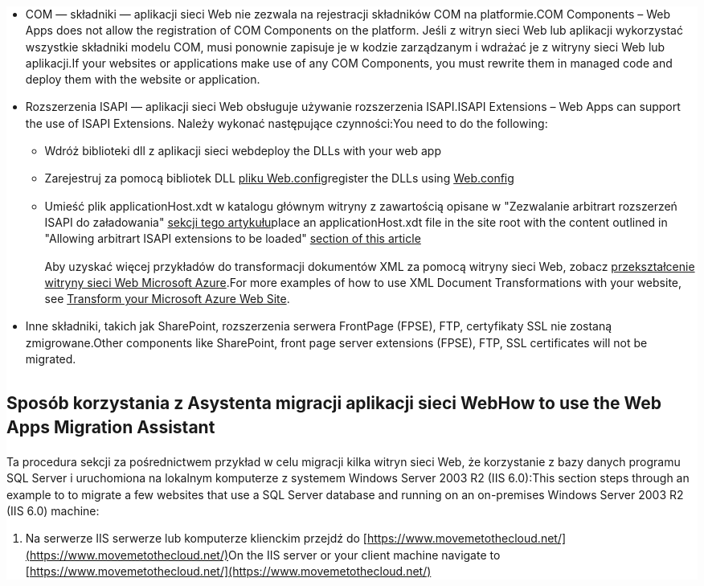 * <span data-ttu-id="6c71f-121">COM — składniki — aplikacji sieci Web nie zezwala na rejestracji składników COM na platformie.</span><span class="sxs-lookup"><span data-stu-id="6c71f-121">COM Components – Web Apps does not allow the registration of COM Components on the platform.</span></span> <span data-ttu-id="6c71f-122">Jeśli z witryn sieci Web lub aplikacji wykorzystać wszystkie składniki modelu COM, musi ponownie zapisuje je w kodzie zarządzanym i wdrażać je z witryny sieci Web lub aplikacji.</span><span class="sxs-lookup"><span data-stu-id="6c71f-122">If your websites or applications make use of any COM Components, you must rewrite them in managed code and deploy them with the website or application.</span></span>
* <span data-ttu-id="6c71f-123">Rozszerzenia ISAPI — aplikacji sieci Web obsługuje używanie rozszerzenia ISAPI.</span><span class="sxs-lookup"><span data-stu-id="6c71f-123">ISAPI Extensions – Web Apps can support the use of ISAPI Extensions.</span></span> <span data-ttu-id="6c71f-124">Należy wykonać następujące czynności:</span><span class="sxs-lookup"><span data-stu-id="6c71f-124">You need to do the following:</span></span>
  
  * <span data-ttu-id="6c71f-125">Wdróż biblioteki dll z aplikacji sieci web</span><span class="sxs-lookup"><span data-stu-id="6c71f-125">deploy the DLLs with your web app</span></span> 
  * <span data-ttu-id="6c71f-126">Zarejestruj za pomocą bibliotek DLL [pliku Web.config](http://www.iis.net/configreference/system.webserver/isapifilters)</span><span class="sxs-lookup"><span data-stu-id="6c71f-126">register the DLLs using [Web.config](http://www.iis.net/configreference/system.webserver/isapifilters)</span></span>
  * <span data-ttu-id="6c71f-127">Umieść plik applicationHost.xdt w katalogu głównym witryny z zawartością opisane w "Zezwalanie arbitrart rozszerzeń ISAPI do załadowania" [sekcji tego artykułu](https://github.com/projectkudu/kudu/wiki/Xdt-transform-samples)</span><span class="sxs-lookup"><span data-stu-id="6c71f-127">place an applicationHost.xdt file in the site root with the content outlined in "Allowing arbitrart ISAPI extensions to be loaded" [section of this article](https://github.com/projectkudu/kudu/wiki/Xdt-transform-samples)</span></span> 
    
  
    
    <span data-ttu-id="6c71f-128">Aby uzyskać więcej przykładów do transformacji dokumentów XML za pomocą witryny sieci Web, zobacz [przekształcenie witryny sieci Web Microsoft Azure](http://blogs.msdn.com/b/waws/archive/2014/06/17/transform-your-microsoft-azure-web-site.aspx).</span><span class="sxs-lookup"><span data-stu-id="6c71f-128">For more examples of how to use XML Document Transformations with your website, see [Transform your Microsoft Azure Web Site](http://blogs.msdn.com/b/waws/archive/2014/06/17/transform-your-microsoft-azure-web-site.aspx).</span></span>
* <span data-ttu-id="6c71f-129">Inne składniki, takich jak SharePoint, rozszerzenia serwera FrontPage (FPSE), FTP, certyfikaty SSL nie zostaną zmigrowane.</span><span class="sxs-lookup"><span data-stu-id="6c71f-129">Other components like SharePoint, front page server extensions (FPSE), FTP, SSL certificates will not be migrated.</span></span>

## <a name="how-to-use-the-web-apps-migration-assistant"></a><span data-ttu-id="6c71f-130">Sposób korzystania z Asystenta migracji aplikacji sieci Web</span><span class="sxs-lookup"><span data-stu-id="6c71f-130">How to use the Web Apps Migration Assistant</span></span>
<span data-ttu-id="6c71f-131">Ta procedura sekcji za pośrednictwem przykład w celu migracji kilka witryn sieci Web, że korzystanie z bazy danych programu SQL Server i uruchomiona na lokalnym komputerze z systemem Windows Server 2003 R2 (IIS 6.0):</span><span class="sxs-lookup"><span data-stu-id="6c71f-131">This section steps through an example to to migrate a few websites that use a SQL Server database and running on an on-premises Windows Server 2003 R2 (IIS 6.0) machine:</span></span>

1. <span data-ttu-id="6c71f-132">Na serwerze IIS serwerze lub komputerze klienckim przejdź do [https://www.movemetothecloud.net/](https://www.movemetothecloud.net/)</span><span class="sxs-lookup"><span data-stu-id="6c71f-132">On the IIS server or your client machine navigate to [https://www.movemetothecloud.net/](https://www.movemetothecloud.net/)</span></span> 
   